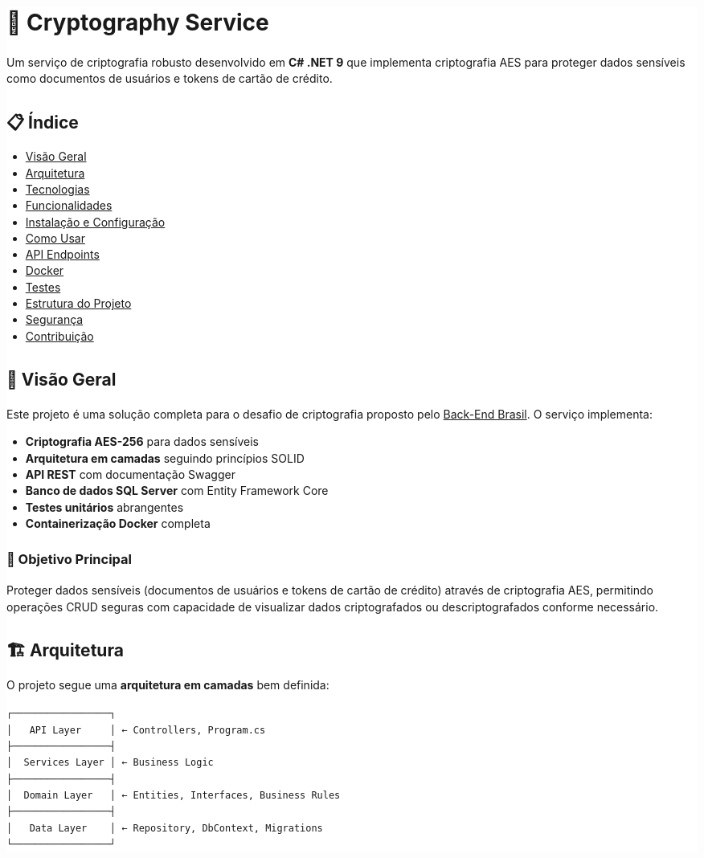 # 🔐 Cryptography Service

Um serviço de criptografia robusto desenvolvido em **C# .NET 9** que implementa criptografia AES para proteger dados sensíveis como documentos de usuários e tokens de cartão de crédito.

## 📋 Índice

- [Visão Geral](#-visão-geral)
- [Arquitetura](#-arquitetura)
- [Tecnologias](#-tecnologias)
- [Funcionalidades](#-funcionalidades)
- [Instalação e Configuração](#-instalação-e-configuração)
- [Como Usar](#-como-usar)
- [API Endpoints](#-api-endpoints)
- [Docker](#-docker)
- [Testes](#-testes)
- [Estrutura do Projeto](#-estrutura-do-projeto)
- [Segurança](#-segurança)
- [Contribuição](#-contribuição)

## 🎯 Visão Geral

Este projeto é uma solução completa para o desafio de criptografia proposto pelo [Back-End Brasil](https://github.com/backend-br/desafios/blob/master/cryptography/PROBLEM.md). O serviço implementa:

- **Criptografia AES-256** para dados sensíveis
- **Arquitetura em camadas** seguindo princípios SOLID
- **API REST** com documentação Swagger
- **Banco de dados SQL Server** com Entity Framework Core
- **Testes unitários** abrangentes
- **Containerização Docker** completa

### 🎯 Objetivo Principal

Proteger dados sensíveis (documentos de usuários e tokens de cartão de crédito) através de criptografia AES, permitindo operações CRUD seguras com capacidade de visualizar dados criptografados ou descriptografados conforme necessário.

## 🏗️ Arquitetura

O projeto segue uma **arquitetura em camadas** bem definida:

```
┌─────────────────┐
│   API Layer     │ ← Controllers, Program.cs
├─────────────────┤
│  Services Layer │ ← Business Logic
├─────────────────┤
│  Domain Layer   │ ← Entities, Interfaces, Business Rules
├─────────────────┤
│   Data Layer    │ ← Repository, DbContext, Migrations
└─────────────────┘
```
